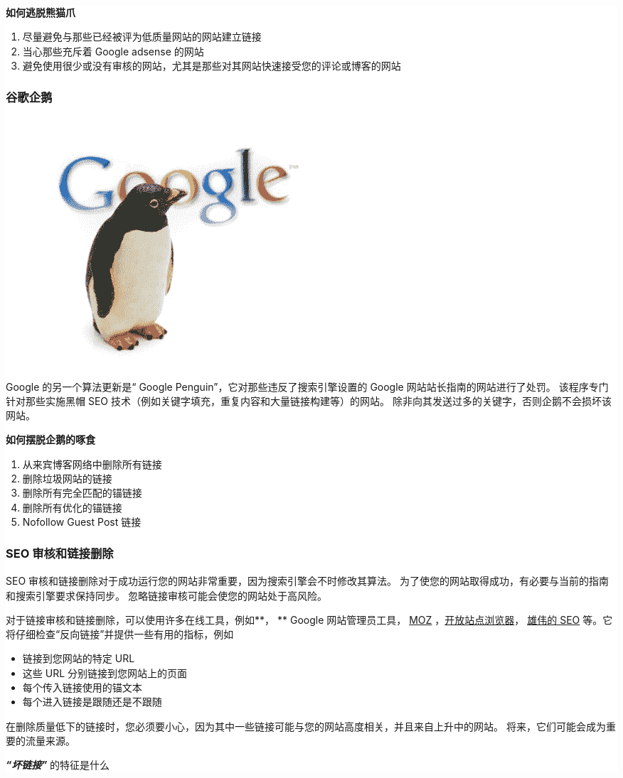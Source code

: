 **如何逃脱熊猫爪**

1.  尽量避免与那些已经被评为低质量网站的网站建立链接
2.  当心那些充斥着 Google adsense 的网站
3.  避免使用很少或没有审核的网站，尤其是那些对其网站快速接受您的评论或博客的网站

### 谷歌企鹅

![Digital Marketing Tutorial: Online Course](img/4614c3846c8a1a6597877886d4447241.png "Give Me 2 hours and I’ll Make you SEO Pro!")

Google 的另一个算法更新是“ Google Penguin”，它对那些违反了搜索引擎设置的 Google 网站站长指南的网站进行了处罚。 该程序专门针对那些实施黑帽 SEO 技术（例如关键字填充，重复内容和大量链接构建等）的网站。 除非向其发送过多的关键字，否则企鹅不会损坏该网站。

**如何摆脱企鹅的啄食**

1.  从来宾博客网络中删除所有链接
2.  删除垃圾网站的链接
3.  删除所有完全匹配的锚链接
4.  删除所有优化的锚链接
5.  Nofollow Guest Post 链接

### SEO 审核和链接删除

SEO 审核和链接删除对于成功运行您的网站非常重要，因为搜索引擎会不时修改其算法。 为了使您的网站取得成功，有必要与当前的指南和搜索引擎要求保持同步。 忽略链接审核可能会使您的网站处于高风险。

对于链接审核和链接删除，可以使用许多在线工具，例如**， [](https://www.google.com/webmasters/tools/home?hl=en)** Google 网站管理员工具， [MOZ](http://moz.com/tools) ，[开放站点浏览器](http://www.opensiteexplorer.org/)， [雄伟的 SEO](http://www.majesticseo.com/) 等。它将仔细检查“反向链接”并提供一些有用的指标，例如

*   链接到您网站的特定 URL
*   这些 URL 分别链接到您网站上的页面
*   每个传入链接使用的锚文本
*   每个进入链接是跟随还是不跟随

在删除质量低下的链接时，您必须要小心，因为其中一些链接可能与您的网站高度相关，并且来自上升中的网站。 将来，它们可能会成为重要的流量来源。

***“坏链接”*** 的特征是什么
